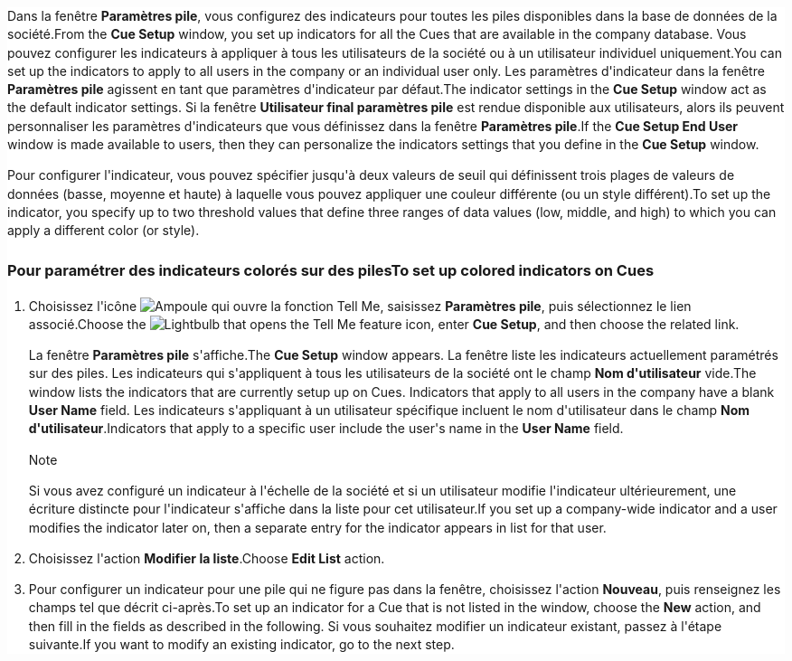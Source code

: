 <span data-ttu-id="293a0-108">Dans la fenêtre **Paramètres pile**, vous configurez des indicateurs pour toutes les piles disponibles dans la base de données de la société.</span><span class="sxs-lookup"><span data-stu-id="293a0-108">From the **Cue Setup** window, you set up indicators for all the Cues that are available in the company database.</span></span> <span data-ttu-id="293a0-109">Vous pouvez configurer les indicateurs à appliquer à tous les utilisateurs de la société ou à un utilisateur individuel uniquement.</span><span class="sxs-lookup"><span data-stu-id="293a0-109">You can set up the indicators to apply to all users in the company or an individual user only.</span></span> <span data-ttu-id="293a0-110">Les paramètres d'indicateur dans la fenêtre **Paramètres pile** agissent en tant que paramètres d'indicateur par défaut.</span><span class="sxs-lookup"><span data-stu-id="293a0-110">The indicator settings in the **Cue Setup** window act as the default indicator settings.</span></span> <span data-ttu-id="293a0-111">Si la fenêtre **Utilisateur final paramètres pile** est rendue disponible aux utilisateurs, alors ils peuvent personnaliser les paramètres d'indicateurs que vous définissez dans la fenêtre **Paramètres pile**.</span><span class="sxs-lookup"><span data-stu-id="293a0-111">If the **Cue Setup End User** window is made available to users, then they can personalize the indicators settings that you define in the **Cue Setup** window.</span></span>  
  
<span data-ttu-id="293a0-112">Pour configurer l'indicateur, vous pouvez spécifier jusqu'à deux valeurs de seuil qui définissent trois plages de valeurs de données (basse, moyenne et haute) à laquelle vous pouvez appliquer une couleur différente (ou un style différent).</span><span class="sxs-lookup"><span data-stu-id="293a0-112">To set up the indicator, you specify up to two threshold values that define three ranges of data values (low, middle, and high) to which you can apply a different color (or style).</span></span>  
  
### <a name="to-set-up-colored-indicators-on-cues"></a><span data-ttu-id="293a0-113">Pour paramétrer des indicateurs colorés sur des piles</span><span class="sxs-lookup"><span data-stu-id="293a0-113">To set up colored indicators on Cues</span></span>  
1. <span data-ttu-id="293a0-114">Choisissez l'icône ![Ampoule qui ouvre la fonction Tell Me](media/ui-search/search_small.png "Dites-moi ce que vous voulez faire"), saisissez **Paramètres pile**, puis sélectionnez le lien associé.</span><span class="sxs-lookup"><span data-stu-id="293a0-114">Choose the ![Lightbulb that opens the Tell Me feature](media/ui-search/search_small.png "Tell me what you want to do") icon, enter **Cue Setup**, and then choose the related link.</span></span>  
  
     <span data-ttu-id="293a0-115">La fenêtre **Paramètres pile** s'affiche.</span><span class="sxs-lookup"><span data-stu-id="293a0-115">The **Cue Setup** window appears.</span></span> <span data-ttu-id="293a0-116">La fenêtre liste les indicateurs actuellement paramétrés sur des piles. Les indicateurs qui s'appliquent à tous les utilisateurs de la société ont le champ **Nom d'utilisateur** vide.</span><span class="sxs-lookup"><span data-stu-id="293a0-116">The window lists the indicators that are currently setup up on Cues. Indicators that apply to all users in the company have a blank **User Name** field.</span></span> <span data-ttu-id="293a0-117">Les indicateurs s'appliquant à un utilisateur spécifique incluent le nom d'utilisateur dans le champ **Nom d'utilisateur**.</span><span class="sxs-lookup"><span data-stu-id="293a0-117">Indicators that apply to a specific user include the user's name in the **User Name** field.</span></span>  
  
    > [!NOTE]  
    >  <span data-ttu-id="293a0-118">Si vous avez configuré un indicateur à l'échelle de la société et si un utilisateur modifie l'indicateur ultérieurement, une écriture distincte pour l'indicateur s'affiche dans la liste pour cet utilisateur.</span><span class="sxs-lookup"><span data-stu-id="293a0-118">If you set up a company-wide indicator and a user modifies the indicator later on, then a separate entry for the indicator appears in list for that user.</span></span>  
  
2. <span data-ttu-id="293a0-119">Choisissez l'action **Modifier la liste**.</span><span class="sxs-lookup"><span data-stu-id="293a0-119">Choose **Edit List** action.</span></span>  
3. <span data-ttu-id="293a0-120">Pour configurer un indicateur pour une pile qui ne figure pas dans la fenêtre, choisissez l'action **Nouveau**, puis renseignez les champs tel que décrit ci-après.</span><span class="sxs-lookup"><span data-stu-id="293a0-120">To set up an indicator for a Cue that is not listed in the window, choose the **New** action, and then fill in the fields as described in the following.</span></span> <span data-ttu-id="293a0-121">Si vous souhaitez modifier un indicateur existant, passez à l'étape suivante.</span><span class="sxs-lookup"><span data-stu-id="293a0-121">If you want to modify an existing indicator, go to the next step.</span></span>  
  